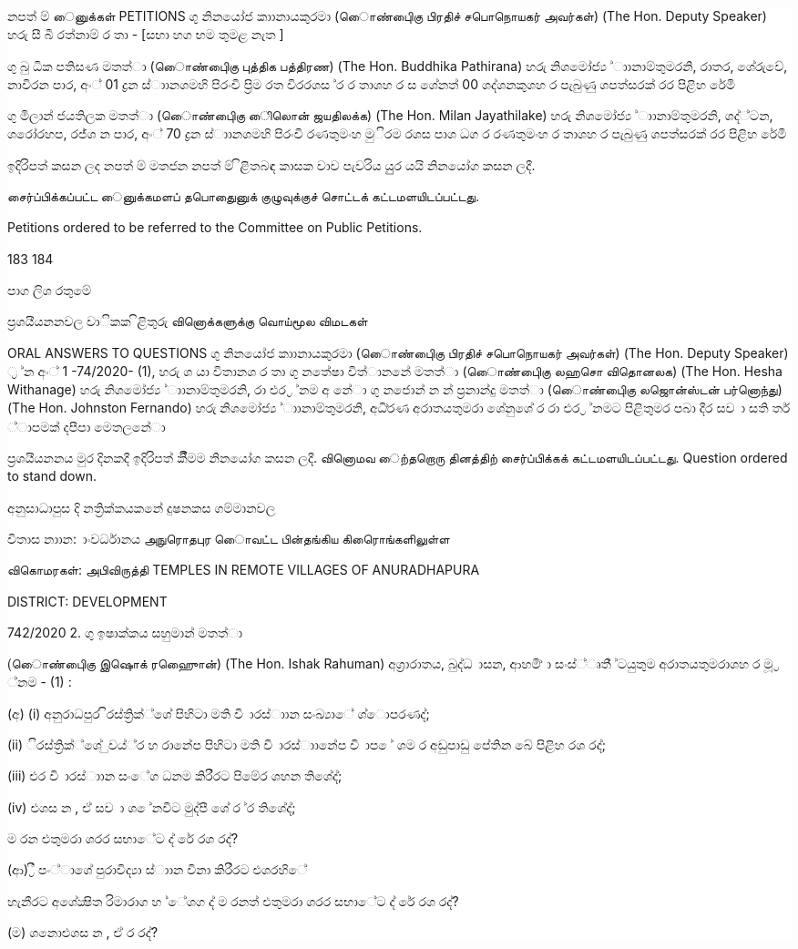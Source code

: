 නපත් ම් ைனுக்கள் PETITIONS ගු නිනයෝජ‍ කාානායකුරමා (ைொண்புைிகு பிரதிச் சபொநொயகர் அவர்கள்) (The Hon. Deputy Speaker) හරු සී බී රත්නාම් ර තා - [සභා හග භම තුමළ නැත ]

ගු බු ධික පතිසණ මතත්ා (ைொண்புைிகு புத்திக பத்திரண) (The Hon. Buddhika Pathirana) හරු නිශමෝජ්‍ය ්ාානාම්තුමරනි, රාතර, ශේරුවේ, නාවිරන පාර, අං් 01 ද්‍රන ස්ාානශමහි පිරංචි ප්‍රිම රත වි‍රරශස ්ර ර තාශහ ර ස ශේනත් 00 ශද්‍ශනකුශහ ර පැබුණු ශපත්සරක් රර පිළිහ රේමි

ගු මිලාන් ජයතිලක මතත්ා (ைொண்புைிகு ைிலொன் ஜயதிலக்க) (The Hon. Milan Jayathilake) හරු නිශමෝජ්‍ය ්ාානාම්තුමරනි, ශද්‍්ටන, ශරෝරහප, රජ්‍ශ න පාර, අං් 70 ද්‍රන ස්ාානශමහි පිරංචි රණතුමංහ මුිරම රශස පාශ ධග ර රණතුමංහ ර තාශහ ර පැබුණු ශපත්සරක් රර පිළිහ රේමි

ඉදිරිපත් කසන ලද නපත් ම් මතජන නපත් ම් ිළිතබඳ කාසක වාව පැවරිය යුුර යයි නිනයෝග කසන ලදී.

சைர்ப்பிக்கப்பட்ட ைனுக்கமளப் தபொதுைனுக் குழுவுக்குச் சொட்டக் கட்டமளயிடப்பட்டது.

Petitions ordered to be referred to the Committee on Public Petitions.

183 184

පාග ලිශ රතුමේ

ප්‍රශයීයනනවල වාිකක ිළිතුරු வினொக்களுக்கு வொய்மூல விமடகள்

ORAL ANSWERS TO QUESTIONS ගු නිනයෝජ‍ කාානායකුරමා (ைொண்புைிகு பிரதிச் சபொநொயகர் அவர்கள்) (The Hon. Deputy Speaker) ්‍ර ්න අං් 1 -74/2020- (1), හරු ශ යා විතානශ ර තා ගු නතේෂා විත්ානනේ මතත්ා (ைொண்புைிகு லஹசொ விதொனலக) (The Hon. Hesha Withanage) හරු නිශමෝජ්‍ය ්ාානාම්තුමරනි, රා එර ්‍ර ්නම අ නේා ගු නජොන් න න් ප්‍රනාන්දු මතත්ා (ைொண்புைிகு லஜொன்ஸ்டன் பர்னொந்து) (The Hon. Johnston Fernando) හරු නිශමෝජ්‍ය ්ාානාම්තුමරනි, අධි්රණ අරාතයතුමරා ශේනුශේ ර රා එර ්‍ර ්නමට පිළිතුමර පබා දීර සව ා සති තර් ්ාපමක් දපීපා මෙතලනේා

ප්‍රශයීයනනය මුර දිනකදී ඉදිරිපත් කිීමම නිනයෝග කසන ලදී. வினொமவ ைற்தறொரு தினத்திற் சைர்ப்பிக்கக் கட்டமளயிடப்பட்டது. Question ordered to stand down.

අනුසාධාපුස දි නත්‍රික්කයකනේ දුෂනකස ගම්මානවල

විතාස නාාන: ාංවර්ධානය அநுரொதபுர ைொவட்ட பின்தங்கிய கிரொைங்களிலுள்ள

விகொமரகள்: அபிவிருத்தி TEMPLES IN REMOTE VILLAGES OF ANURADHAPURA

DISTRICT: DEVELOPMENT

742/2020 2. ගු ඉෂාක්කය සහුමාන් මතත්ා

(ைொண்புைிகு இஷொக் ரஹுைொன்) (The Hon. Ishak Rahuman) අග්‍රාරාතය, බුද්ධ ාසන, ආහමි් ා සංස්්ෘති් ්ටයුතුම අරාතයතුමරාශහ ර මූ ්‍ර ්නම - (1) :

(අ) (i) අනුරාධපුර ිරස්ත්‍රික්්ශේ පිහිටා මති වි ාරස්ාාන සංඛ්‍යාේ ශ්ොපරණද්‍;

(ii) ිරස්ත්‍රික්්ශේ ුවය්්ර හ රානේප පිහිටා මති වි ාරස්ාානේප වි ාප ේ ශම ර අඩුපාඩු පේතින බේ පිළිහ රශ රද්‍;

(iii) එර වි ාරස්ාාන සංේග ධනම කිරීරට පිමේර ශහන තිශේද්‍;

(iv) එශස න , ඒ සව ා ශ ේනවිට මුද්‍පී ශේ ර ්ර තිශේද්‍;

ම රන එතුමරා ශරර සභාේට ද්‍ රේ රශ රද්‍?

(ආ) ්‍රී පං්ාශේ පුරාවිද්‍යා ස්ාාන විනා කිරීරට එශරහිේ

හැනීරට අශේක්‍ෂිත ‍රිමාරාග හ ්ේශග ද්‍ ම රනත් එතුමරා ශරර සභාේට ද්‍ රේ රශ රද්‍?

(ම) ශනොඑශස න , ඒ ර රද්‍?
